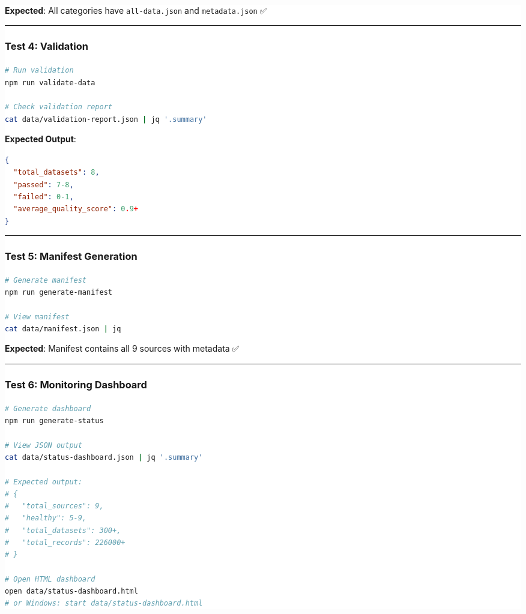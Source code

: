 **Expected**: All categories have `all-data.json` and `metadata.json` ✅

---

### Test 4: Validation

```bash
# Run validation
npm run validate-data

# Check validation report
cat data/validation-report.json | jq '.summary'
```

**Expected Output**:
```json
{
  "total_datasets": 8,
  "passed": 7-8,
  "failed": 0-1,
  "average_quality_score": 0.9+
}
```

---

### Test 5: Manifest Generation

```bash
# Generate manifest
npm run generate-manifest

# View manifest
cat data/manifest.json | jq
```

**Expected**: Manifest contains all 9 sources with metadata ✅

---

### Test 6: Monitoring Dashboard

```bash
# Generate dashboard
npm run generate-status

# View JSON output
cat data/status-dashboard.json | jq '.summary'

# Expected output:
# {
#   "total_sources": 9,
#   "healthy": 5-9,
#   "total_datasets": 300+,
#   "total_records": 226000+
# }

# Open HTML dashboard
open data/status-dashboard.html
# or Windows: start data/status-dashboard.html
```
